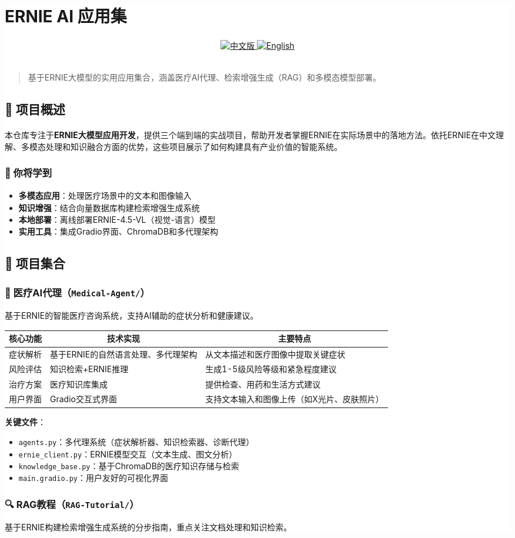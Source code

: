 # ERNIE AI 应用集

<div align="center">
  <a href="README_zh.md">
    <img src="https://img.shields.io/badge/语言-中文-blue?style=for-the-badge" alt="中文版">
  </a>
  <a href="README.md">
    <img src="https://img.shields.io/badge/Language-English-red?style=for-the-badge" alt="English">
  </a>
</div>

<br>

> 基于ERNIE大模型的实用应用集合，涵盖医疗AI代理、检索增强生成（RAG）和多模态模型部署。

## 🌟 项目概述

本仓库专注于**ERNIE大模型应用开发**，提供三个端到端的实战项目，帮助开发者掌握ERNIE在实际场景中的落地方法。依托ERNIE在中文理解、多模态处理和知识融合方面的优势，这些项目展示了如何构建具有产业价值的智能系统。

### 🎯 你将学到
- **多模态应用**：处理医疗场景中的文本和图像输入
- **知识增强**：结合向量数据库构建检索增强生成系统
- **本地部署**：离线部署ERNIE-4.5-VL（视觉-语言）模型
- **实用工具**：集成Gradio界面、ChromaDB和多代理架构

## 📁 项目集合

### 🏥 医疗AI代理（`Medical-Agent/`）
基于ERNIE的智能医疗咨询系统，支持AI辅助的症状分析和健康建议。

| 核心功能 | 技术实现 | 主要特点 |
|---------|---------|---------|
| 症状解析 | 基于ERNIE的自然语言处理、多代理架构 | 从文本描述和医疗图像中提取关键症状 |
| 风险评估 | 知识检索+ERNIE推理 | 生成1-5级风险等级和紧急程度建议 |
| 治疗方案 | 医疗知识库集成 | 提供检查、用药和生活方式建议 |
| 用户界面 | Gradio交互式界面 | 支持文本输入和图像上传（如X光片、皮肤照片） |

**关键文件**：
- `agents.py`：多代理系统（症状解析器、知识检索器、诊断代理）
- `ernie_client.py`：ERNIE模型交互（文本生成、图文分析）
- `knowledge_base.py`：基于ChromaDB的医疗知识存储与检索
- `main.gradio.py`：用户友好的可视化界面

### 🔍 RAG教程（`RAG-Tutorial/`）
基于ERNIE构建检索增强生成系统的分步指南，重点关注文档处理和知识检索。
